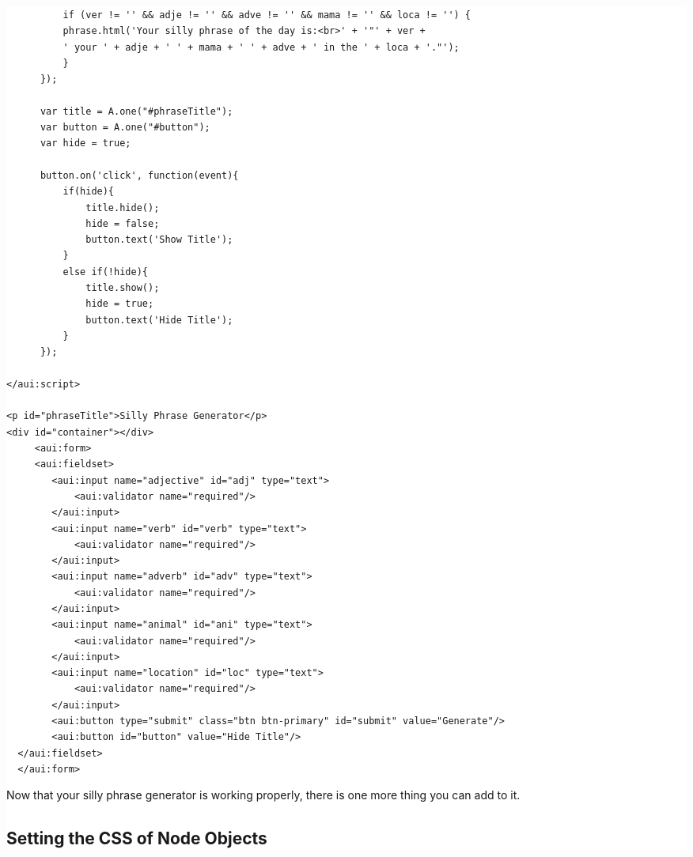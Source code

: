               if (ver != '' && adje != '' && adve != '' && mama != '' && loca != '') {
              phrase.html('Your silly phrase of the day is:<br>' + '"' + ver + 
              ' your ' + adje + ' ' + mama + ' ' + adve + ' in the ' + loca + '."');	
              }
          });
          
          var title = A.one("#phraseTitle");
          var button = A.one("#button");
          var hide = true;
          
          button.on('click', function(event){
              if(hide){
                  title.hide();
                  hide = false;
                  button.text('Show Title');
              }
              else if(!hide){
                  title.show();
                  hide = true;
                  button.text('Hide Title');
              }
          });
          
    </aui:script>

    <p id="phraseTitle">Silly Phrase Generator</p>
    <div id="container"></div>
         <aui:form>
         <aui:fieldset>
            <aui:input name="adjective" id="adj" type="text">
                <aui:validator name="required"/>
            </aui:input>
            <aui:input name="verb" id="verb" type="text">
                <aui:validator name="required"/>
            </aui:input>
            <aui:input name="adverb" id="adv" type="text">
                <aui:validator name="required"/>
            </aui:input>
            <aui:input name="animal" id="ani" type="text">
                <aui:validator name="required"/>
            </aui:input>
            <aui:input name="location" id="loc" type="text">
                <aui:validator name="required"/>
            </aui:input>
            <aui:button type="submit" class="btn btn-primary" id="submit" value="Generate"/>
            <aui:button id="button" value="Hide Title"/>
      </aui:fieldset>
      </aui:form>

Now that your silly phrase generator is working properly, there is one more 
thing you can add to it.

## Setting the CSS of Node Objects
